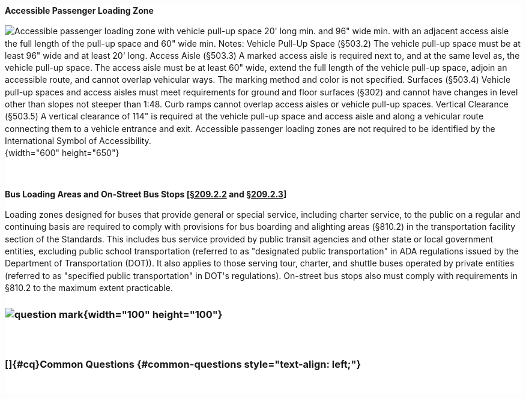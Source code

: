 **Accessible Passenger Loading Zone**

![Accessible passenger loading zone with vehicle pull-up space 20' long
min. and 96" wide min. with an adjacent access aisle the full length of
the pull-up space and 60" wide min. Notes: Vehicle Pull-Up Space
(§503.2) The vehicle pull-up space must be at least 96" wide and at
least 20' long. Access Aisle (§503.3) A marked access aisle is required
next to, and at the same level as, the vehicle pull-up space. The access
aisle must be at least 60" wide, extend the full length of the vehicle
pull-up space, adjoin an accessible route, and cannot overlap vehicular
ways. The marking method and color is not specified. Surfaces (§503.4)
Vehicle pull-up spaces and access aisles must meet requirements for
ground and floor surfaces (§302) and cannot have changes in level other
than slopes not steeper than 1:48. Curb ramps cannot overlap access
aisles or vehicle pull-up spaces. Vertical Clearance (§503.5) A vertical
clearance of 114" is required at the vehicle pull-up space and access
aisle and along a vehicular route connecting them to a vehicle entrance
and exit. Accessible passenger loading zones are not required to be
identified by the International Symbol of Accessibility.
](%7B%7B%20site.baseurl%20%7D%7D/images/ada-aba/guides/chapter5/5plz4.jpg){width="600"
height="650"} 

 

**Bus Loading Areas and On-Street Bus Stops
\[[§209.2.2](../ada-standards/chapter-2-scoping-requirements.html#209%20Passenger%20Loading%20Zones%20and%20Bus%20Stops)
and
[§209.2.3](../ada-standards/chapter-2-scoping-requirements.html#209%20Passenger%20Loading%20Zones%20and%20Bus%20Stops)\]**

Loading zones designed for buses that provide general or special
service, including charter service, to the public on a regular and
continuing basis are required to comply with provisions for bus boarding
and alighting areas (§810.2) in the transportation facility section of
the Standards. This includes bus service provided by public transit
agencies and other state or local government entities, excluding public
school transportation (referred to as "designated public transportation"
in ADA regulations issued by the Department of Transportation (DOT)). It
also applies to those serving tour, charter, and shuttle buses operated
by private entities (referred to as "specified public transportation" in
DOT's regulations). On-street bus stops also must comply with
requirements in §810.2 to the maximum extent practicable.

### ![question mark](%7B%7B%20site.baseurl%20%7D%7D/images/ada-aba/guides/ques.jpg){width="100" height="100"}

 

### []{#cq}Common Questions {#common-questions style="text-align: left;"}

 
